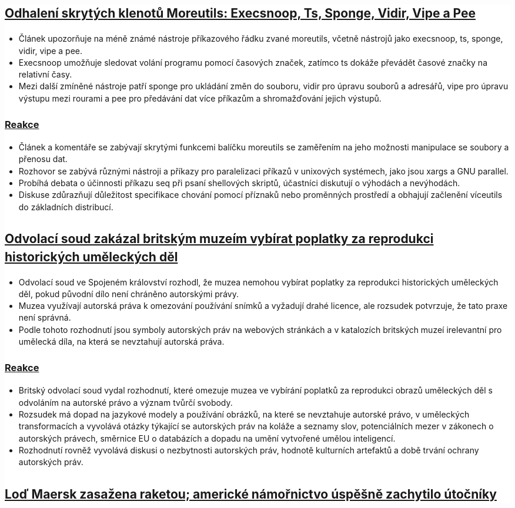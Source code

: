 ## [Odhalení skrytých klenotů Moreutils: Execsnoop, Ts, Sponge, Vidir, Vipe a Pee](https://jpospisil.com/2023/12/19/the-hidden-gems-of-moreutils)

- Článek upozorňuje na méně známé nástroje příkazového řádku zvané moreutils, včetně nástrojů jako execsnoop, ts, sponge, vidir, vipe a pee.
- Execsnoop umožňuje sledovat volání programu pomocí časových značek, zatímco ts dokáže převádět časové značky na relativní časy.
- Mezi další zmíněné nástroje patří sponge pro ukládání změn do souboru, vidir pro úpravu souborů a adresářů, vipe pro úpravu výstupu mezi rourami a pee pro předávání dat více příkazům a shromažďování jejich výstupů.

### [Reakce](https://news.ycombinator.com/item?id=38814599)

- Článek a komentáře se zabývají skrytými funkcemi balíčku moreutils se zaměřením na jeho možnosti manipulace se soubory a přenosu dat.
- Rozhovor se zabývá různými nástroji a příkazy pro paralelizaci příkazů v unixových systémech, jako jsou xargs a GNU parallel.
- Probíhá debata o účinnosti příkazu seq při psaní shellových skriptů, účastníci diskutují o výhodách a nevýhodách.
- Diskuse zdůrazňují důležitost specifikace chování pomocí příznaků nebo proměnných prostředí a obhajují začlenění víceutils do základních distribucí.

## [Odvolací soud zakázal britským muzeím vybírat poplatky za reprodukci historických uměleckých děl](https://www.theartnewspaper.com/2023/12/29/court-of-appeal-ruling-will-prevent-uk-museums-from-charging-reproduction-feesat-last)

- Odvolací soud ve Spojeném království rozhodl, že muzea nemohou vybírat poplatky za reprodukci historických uměleckých děl, pokud původní dílo není chráněno autorskými právy.
- Muzea využívají autorská práva k omezování používání snímků a vyžadují drahé licence, ale rozsudek potvrzuje, že tato praxe není správná.
- Podle tohoto rozhodnutí jsou symboly autorských práv na webových stránkách a v katalozích britských muzeí irelevantní pro umělecká díla, na která se nevztahují autorská práva.

### [Reakce](https://news.ycombinator.com/item?id=38817128)

- Britský odvolací soud vydal rozhodnutí, které omezuje muzea ve vybírání poplatků za reprodukci obrazů uměleckých děl s odvoláním na autorské právo a význam tvůrčí svobody.
- Rozsudek má dopad na jazykové modely a používání obrázků, na které se nevztahuje autorské právo, v uměleckých transformacích a vyvolává otázky týkající se autorských práv na koláže a seznamy slov, potenciálních mezer v zákonech o autorských právech, směrnice EU o databázích a dopadu na umění vytvořené umělou inteligencí.
- Rozhodnutí rovněž vyvolává diskusi o nezbytnosti autorských práv, hodnotě kulturních artefaktů a době trvání ochrany autorských práv.

## [Loď Maersk zasažena raketou; americké námořnictvo úspěšně zachytilo útočníky](https://gcaptain.com/maersk-ship-hit-by-missile-in-the-red-sea/)
